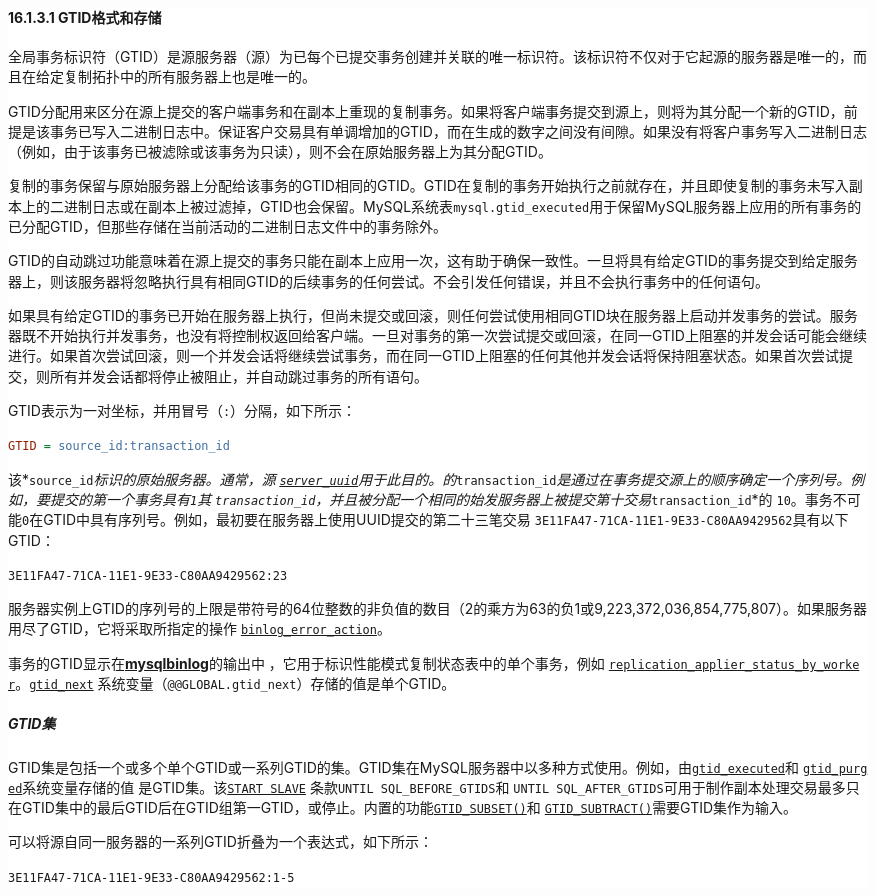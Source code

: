 #### 16.1.3.1 GTID格式和存储



全局事务标识符（GTID）是源服务器（源）为已每个已提交事务创建并关联的唯一标识符。该标识符不仅对于它起源的服务器是唯一的，而且在给定复制拓扑中的所有服务器上也是唯一的。

GTID分配用来区分在源上提交的客户端事务和在副本上重现的复制事务。如果将客户端事务提交到源上，则将为其分配一个新的GTID，前提是该事务已写入二进制日志中。保证客户交易具有单调增加的GTID，而在生成的数字之间没有间隙。如果没有将客户事务写入二进制日志（例如，由于该事务已被滤除或该事务为只读），则不会在原始服务器上为其分配GTID。

复制的事务保留与原始服务器上分配给该事务的GTID相同的GTID。GTID在复制的事务开始执行之前就存在，并且即使复制的事务未写入副本上的二进制日志或在副本上被过滤掉，GTID也会保留。MySQL系统表`mysql.gtid_executed`用于保留MySQL服务器上应用的所有事务的已分配GTID，但那些存储在当前活动的二进制日志文件中的事务除外。

GTID的自动跳过功能意味着在源上提交的事务只能在副本上应用一次，这有助于确保一致性。一旦将具有给定GTID的事务提交到给定服务器上，则该服务器将忽略执行具有相同GTID的后续事务的任何尝试。不会引发任何错误，并且不会执行事务中的任何语句。

如果具有给定GTID的事务已开始在服务器上执行，但尚未提交或回滚，则任何尝试使用相同GTID块在服务器上启动并发事务的尝试。服务器既不开始执行并发事务，也没有将控制权返回给客户端。一旦对事务的第一次尝试提交或回滚，在同一GTID上阻塞的并发会话可能会继续进行。如果首次尝试回滚，则一个并发会话将继续尝试事务，而在同一GTID上阻塞的任何其他并发会话将保持阻塞状态。如果首次尝试提交，则所有并发会话都将停止被阻止，并自动跳过事务的所有语句。

GTID表示为一对坐标，并用冒号（`:`）分隔，如下所示：

```ini
GTID = source_id:transaction_id
```

该*`source_id`*标识的原始服务器。通常，源 [`server_uuid`](https://dev.mysql.com/doc/refman/5.7/en/replication-options.html#sysvar_server_uuid)用于此目的。的*`transaction_id`*是通过在事务提交源上的顺序确定一个序列号。例如，要提交的第一个事务具有`1`其 *`transaction_id`*，并且被分配一个相同的始发服务器上被提交第十交易*`transaction_id`*的 `10`。事务不可能`0`在GTID中具有序列号。例如，最初要在服务器上使用UUID提交的第二十三笔交易 `3E11FA47-71CA-11E1-9E33-C80AA9429562`具有以下GTID：

```none
3E11FA47-71CA-11E1-9E33-C80AA9429562:23
```

服务器实例上GTID的序列号的上限是带符号的64位整数的非负值的数目（2的乘方为63的负1或9,223,372,036,854,775,807）。如果服务器用尽了GTID，它将采取所指定的操作 [`binlog_error_action`](https://dev.mysql.com/doc/refman/5.7/en/replication-options-binary-log.html#sysvar_binlog_error_action)。

事务的GTID显示在[**mysqlbinlog**](https://dev.mysql.com/doc/refman/5.7/en/mysqlbinlog.html)的输出中 ，它用于标识性能模式复制状态表中的单个事务，例如 [`replication_applier_status_by_worker`](https://dev.mysql.com/doc/refman/5.7/en/performance-schema-replication-applier-status-by-worker-table.html)。[`gtid_next`](https://dev.mysql.com/doc/refman/5.7/en/replication-options-gtids.html#sysvar_gtid_next) 系统变量（`@@GLOBAL.gtid_next`）存储的值是单个GTID。

##### GTID集



GTID集是包括一个或多个单个GTID或一系列GTID的集。GTID集在MySQL服务器中以多种方式使用。例如，由[`gtid_executed`](https://dev.mysql.com/doc/refman/5.7/en/replication-options-gtids.html#sysvar_gtid_executed)和 [`gtid_purged`](https://dev.mysql.com/doc/refman/5.7/en/replication-options-gtids.html#sysvar_gtid_purged)系统变量存储的值 是GTID集。该[`START SLAVE`](https://dev.mysql.com/doc/refman/5.7/en/start-slave.html) 条款`UNTIL SQL_BEFORE_GTIDS`和 `UNTIL SQL_AFTER_GTIDS`可用于制作副本处理交易最多只在GTID集中的最后GTID后在GTID组第一GTID，或停止。内置的功能[`GTID_SUBSET()`](https://dev.mysql.com/doc/refman/5.7/en/gtid-functions.html#function_gtid-subset)和 [`GTID_SUBTRACT()`](https://dev.mysql.com/doc/refman/5.7/en/gtid-functions.html#function_gtid-subtract)需要GTID集作为输入。

可以将源自同一服务器的一系列GTID折叠为一个表达式，如下所示：

```none
3E11FA47-71CA-11E1-9E33-C80AA9429562:1-5
```
